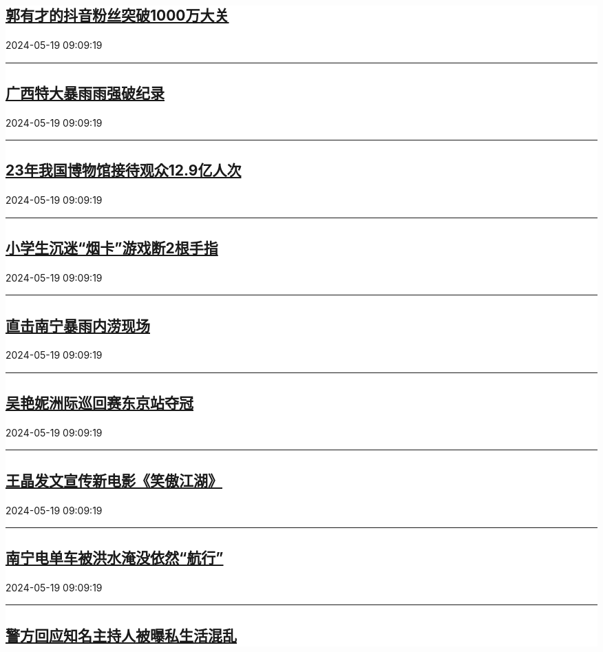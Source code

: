 ## [郭有才的抖音粉丝突破1000万大关](https://www.toutiao.com/trending/7370366003391234075)

2024-05-19 09:09:19

---
## [广西特大暴雨雨强破纪录](https://www.toutiao.com/trending/7370510853319163958)

2024-05-19 09:09:19

---
## [23年我国博物馆接待观众12.9亿人次](https://www.toutiao.com/trending/7370160470264660019)

2024-05-19 09:09:19

---
## [小学生沉迷“烟卡”游戏断2根手指](https://www.toutiao.com/trending/7369945916280995851)

2024-05-19 09:09:19

---
## [直击南宁暴雨内涝现场](https://www.toutiao.com/trending/7369544015970143780)

2024-05-19 09:09:19

---
## [吴艳妮洲际巡回赛东京站夺冠](https://www.toutiao.com/trending/7370611414303510054)

2024-05-19 09:09:19

---
## [王晶发文宣传新电影《笑傲江湖》](https://www.toutiao.com/trending/7370527807711117364)

2024-05-19 09:09:19

---
## [南宁电单车被洪水淹没依然“航行”](https://www.toutiao.com/trending/7370297504492945449)

2024-05-19 09:09:19

---
## [警方回应知名主持人被曝私生活混乱](https://www.toutiao.com/trending/7369865663491833906)
